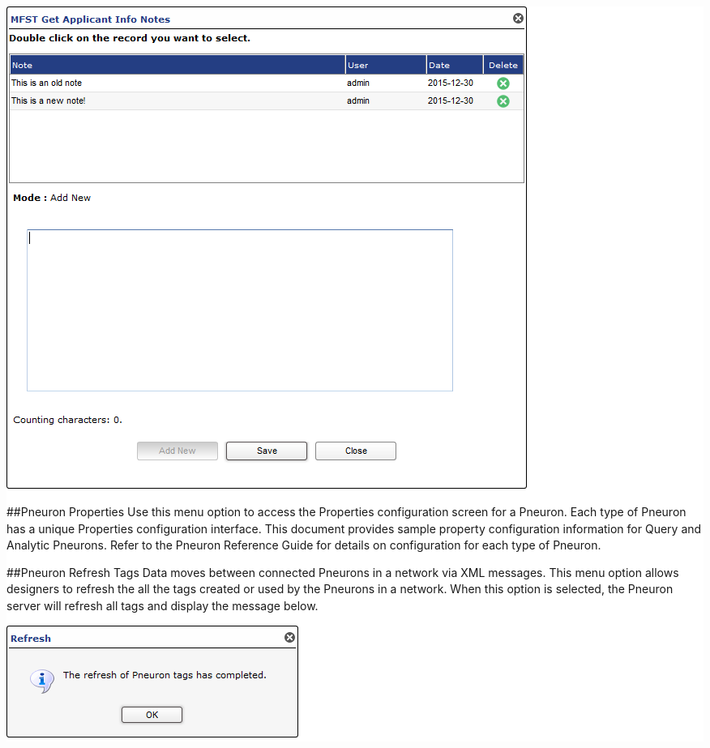 ![image.png](img/DS/MenuCommandsAndFunctions/mcf3.png)

##Pneuron Properties
Use this menu option to access the Properties configuration screen for a Pneuron. Each type of Pneuron has a unique Properties configuration interface. This document provides sample property configuration information for Query and Analytic Pneurons. Refer to the Pneuron Reference Guide for details on configuration for each type of Pneuron.

##Pneuron Refresh Tags
Data moves between connected Pneurons in a network via XML messages. This menu option allows designers to refresh the all the tags created or used by the Pneurons in a network. When this option is selected, the Pneuron server will refresh all tags and display the message below.

![image.png](img/DS/MenuCommandsAndFunctions/mcf4.png)
